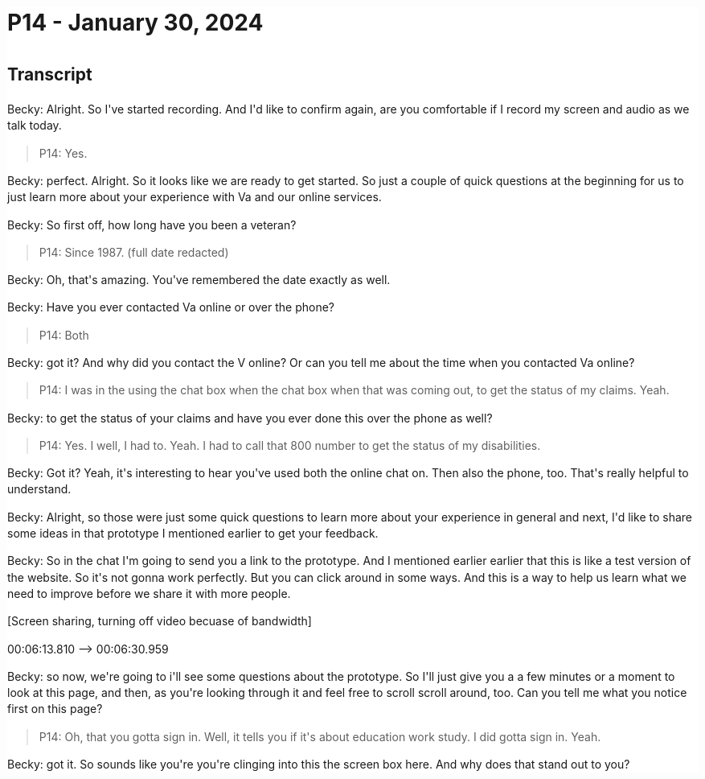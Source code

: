 # P14 - January 30, 2024

## Transcript

Becky: Alright. So I've started recording. And I'd like to confirm again, are you comfortable if I record my screen and audio as we talk today.

> P14: Yes.

Becky: perfect. Alright. So it looks like we are ready to get started. So just a couple of quick questions at the beginning for us to just learn more about your experience with Va and our online services.

Becky: So first off, how long have you been a veteran?

> P14: Since 1987. (full date redacted)

Becky: Oh, that's amazing. You've remembered the date exactly as well.

Becky: Have you ever contacted Va online or over the phone?

> P14: Both

Becky: got it? And why did you contact the V online? Or can you tell me about the time when you contacted Va online?

> P14: I was in the using the chat box when the chat box when that was coming out, to get the status of my claims. Yeah.

Becky: to get the status of your claims and have you ever done this over the phone as well?

> P14: Yes. I well, I had to. Yeah. I had to call that 800 number to get the status of my disabilities.

Becky: Got it? Yeah, it's interesting to hear you've used both the online chat on. Then also the phone, too. That's really helpful to understand.

Becky: Alright, so those were just some quick questions to learn more about your experience in general and next, I'd like to share some ideas in that prototype I mentioned earlier to get your feedback.

Becky: So in the chat I'm going to send you a link to the prototype. And I mentioned earlier earlier that this is like a test version of the website. So it's not gonna work perfectly. But you can click around in some ways. And this is a way to help us learn what we need to improve before we share it with more people.

[Screen sharing, turning off video becuase of bandwidth]

00:06:13.810 --> 00:06:30.959

Becky: so now, we're going to i'll see some questions about the prototype. So I'll just give you a a few minutes or a moment to look at this page, and then, as you're looking through it and feel free to scroll scroll around, too. Can you tell me what you notice first on this page?

> P14: Oh, that you gotta sign in. Well, it tells you if it's about education work study. I did gotta sign in. Yeah.

Becky: got it. So sounds like you're you're clinging into this the screen box here. And why does that stand out to you?
